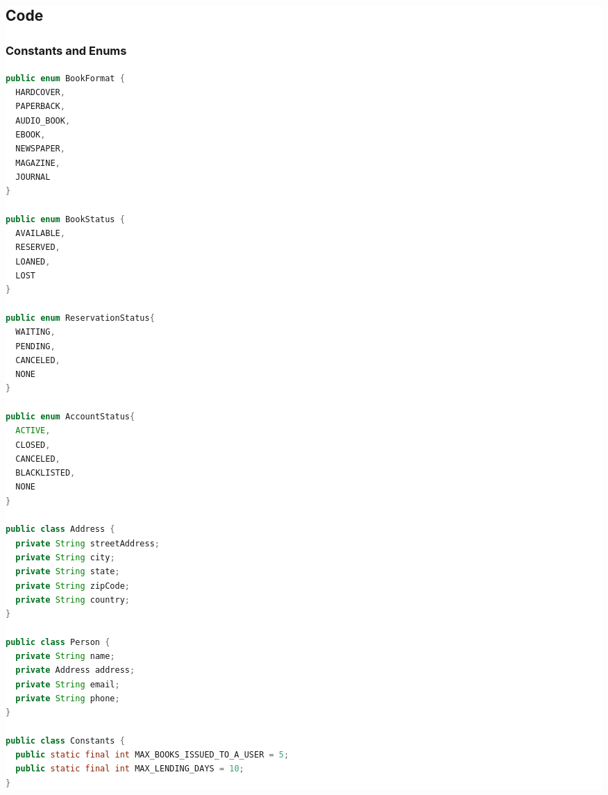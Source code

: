 ## Code

### Constants and Enums

```java
public enum BookFormat {
  HARDCOVER,
  PAPERBACK,
  AUDIO_BOOK,
  EBOOK,
  NEWSPAPER,
  MAGAZINE,
  JOURNAL
}

public enum BookStatus {
  AVAILABLE,
  RESERVED,
  LOANED,
  LOST
}

public enum ReservationStatus{
  WAITING,
  PENDING,
  CANCELED,
  NONE
}

public enum AccountStatus{
  ACTIVE,
  CLOSED,
  CANCELED,
  BLACKLISTED,
  NONE
}

public class Address {
  private String streetAddress;
  private String city;
  private String state;
  private String zipCode;
  private String country;
}

public class Person {
  private String name;
  private Address address;
  private String email;
  private String phone;
}

public class Constants {
  public static final int MAX_BOOKS_ISSUED_TO_A_USER = 5;
  public static final int MAX_LENDING_DAYS = 10;
}
```
